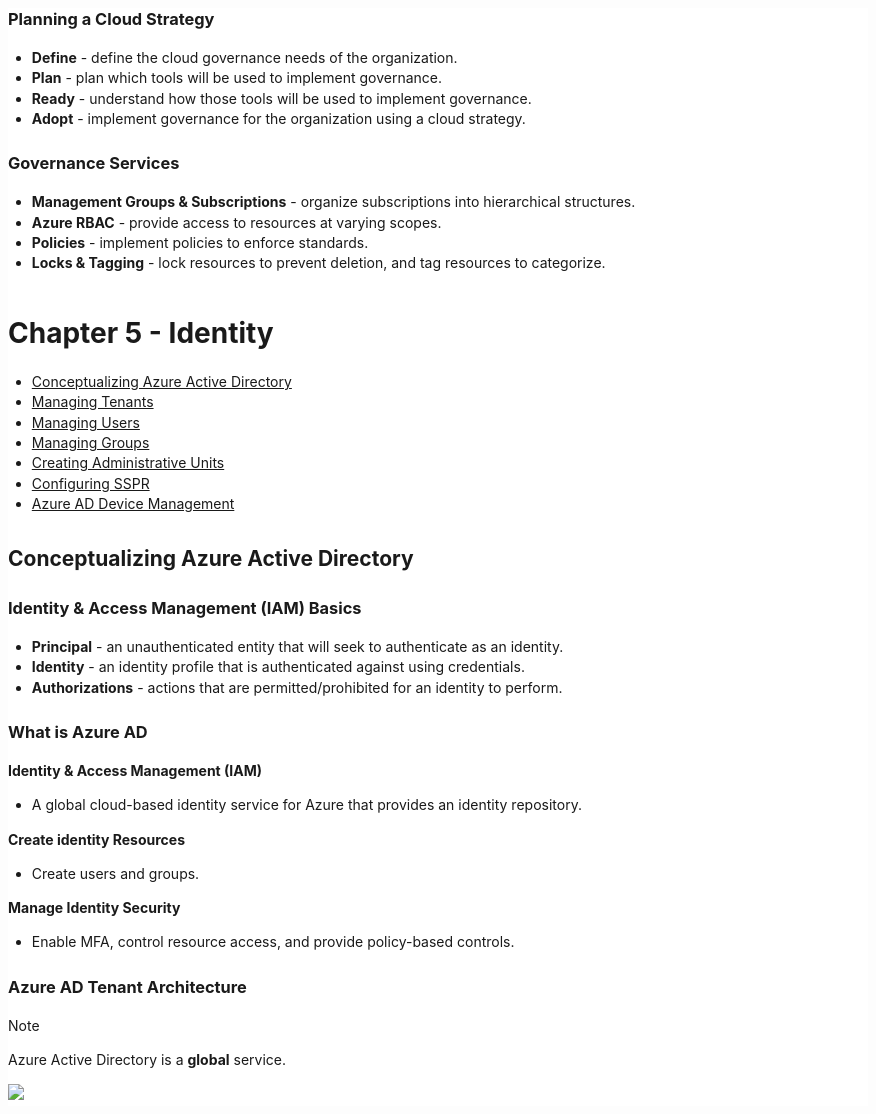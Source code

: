 ### Planning a Cloud Strategy

- **Define** - define the cloud governance needs of the organization.
- **Plan** - plan which tools will be used to implement governance.
- **Ready** - understand how those tools will be used to implement governance.
- **Adopt** - implement governance for the organization using a cloud strategy.

### Governance Services

- **Management Groups & Subscriptions** - organize subscriptions into hierarchical structures.
- **Azure RBAC** - provide access to resources at varying scopes.
- **Policies** - implement policies to enforce standards.
- **Locks & Tagging** - lock resources to prevent deletion, and tag resources to categorize.

# Chapter 5 - Identity

- [Conceptualizing Azure Active Directory](#conceptualizing-azure-active-directory)
- [Managing Tenants](#managing-tenants)
- [Managing Users](#managing-users)
- [Managing Groups](#managing-groups)
- [Creating Administrative Units](#creating-administrative-units)
- [Configuring SSPR](#configuring-sspr)
- [Azure AD Device Management](#azure-ad-device-management)

## Conceptualizing Azure Active Directory

### Identity & Access Management (IAM) Basics

- **Principal** - an unauthenticated entity that will seek to authenticate as an identity.
- **Identity** - an identity profile that is authenticated against using credentials.
- **Authorizations** - actions that are permitted/prohibited for an identity to perform.

### What is Azure AD

**Identity & Access Management (IAM)**
- A global cloud-based identity service for Azure that provides an identity repository.

**Create identity Resources**
- Create users and groups.

**Manage Identity Security**
- Enable MFA, control resource access, and provide policy-based controls.

### Azure AD Tenant Architecture

> [!note]
> 
> Azure Active Directory is a **global** service.

![](azure-ad-global.png)

